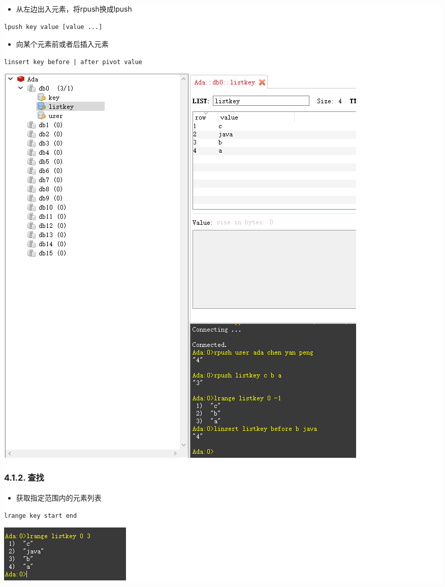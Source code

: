 - 从左边出入元素，将rpush换成lpush
```
lpush key value [value ...]
```
- 向某个元素前或者后插入元素
```
linsert key before | after pivot value
```
![](_v_images/20190807145549625_5576.png)

### 4.1.2. 查找
- 获取指定范围内的元素列表
```
lrange key start end 
```
![](_v_images/20190807145842473_26164.png)
